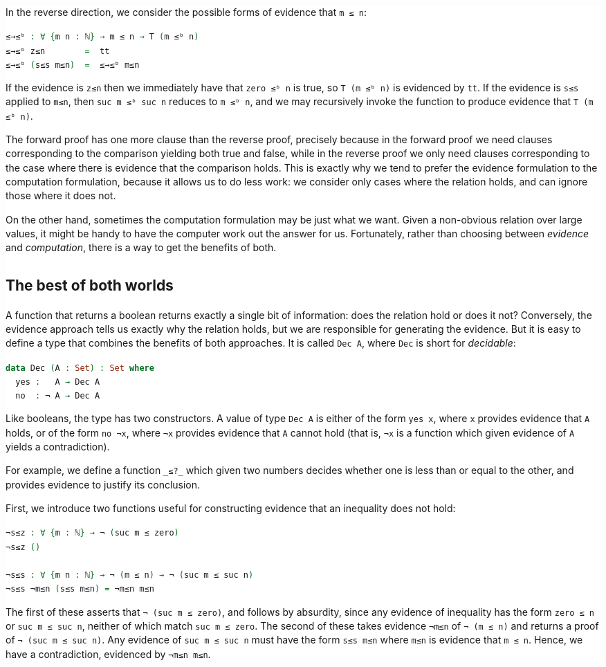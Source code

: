 In the reverse direction, we consider the possible forms of evidence
that `m ≤ n`:
```agda
≤→≤ᵇ : ∀ {m n : ℕ} → m ≤ n → T (m ≤ᵇ n)
≤→≤ᵇ z≤n        =  tt
≤→≤ᵇ (s≤s m≤n)  =  ≤→≤ᵇ m≤n
```
If the evidence is `z≤n` then we immediately have that `zero ≤ᵇ n` is
true, so `T (m ≤ᵇ n)` is evidenced by `tt`. If the evidence is `s≤s`
applied to `m≤n`, then `suc m ≤ᵇ suc n` reduces to `m ≤ᵇ n`, and we
may recursively invoke the function to produce evidence that `T (m ≤ᵇ n)`.

The forward proof has one more clause than the reverse proof,
precisely because in the forward proof we need clauses corresponding to
the comparison yielding both true and false, while in the reverse proof
we only need clauses corresponding to the case where there is evidence
that the comparison holds.  This is exactly why we tend to prefer the
evidence formulation to the computation formulation, because it allows
us to do less work: we consider only cases where the relation holds,
and can ignore those where it does not.

On the other hand, sometimes the computation formulation may be just what
we want.  Given a non-obvious relation over large values, it might be
handy to have the computer work out the answer for us.  Fortunately,
rather than choosing between _evidence_ and _computation_,
there is a way to get the benefits of both.

## The best of both worlds

A function that returns a boolean returns exactly a single bit of information:
does the relation hold or does it not? Conversely, the evidence approach tells
us exactly why the relation holds, but we are responsible for generating the
evidence.  But it is easy to define a type that combines the benefits of
both approaches.  It is called `Dec A`, where `Dec` is short for _decidable_:
```agda
data Dec (A : Set) : Set where
  yes :   A → Dec A
  no  : ¬ A → Dec A
```
Like booleans, the type has two constructors.  A value of type `Dec A`
is either of the form `yes x`, where `x` provides evidence that `A` holds,
or of the form `no ¬x`, where `¬x` provides evidence that `A` cannot hold
(that is, `¬x` is a function which given evidence of `A` yields a contradiction).

For example, we define a function `_≤?_` which given two numbers decides whether one
is less than or equal to the other, and provides evidence to justify its conclusion.

First, we introduce two functions useful for constructing evidence that
an inequality does not hold:
```agda
¬s≤z : ∀ {m : ℕ} → ¬ (suc m ≤ zero)
¬s≤z ()

¬s≤s : ∀ {m n : ℕ} → ¬ (m ≤ n) → ¬ (suc m ≤ suc n)
¬s≤s ¬m≤n (s≤s m≤n) = ¬m≤n m≤n
```
The first of these asserts that `¬ (suc m ≤ zero)`, and follows by
absurdity, since any evidence of inequality has the form `zero ≤ n`
or `suc m ≤ suc n`, neither of which match `suc m ≤ zero`. The second
of these takes evidence `¬m≤n` of `¬ (m ≤ n)` and returns a proof of
`¬ (suc m ≤ suc n)`.  Any evidence of `suc m ≤ suc n` must have the
form `s≤s m≤n` where `m≤n` is evidence that `m ≤ n`.  Hence, we have
a contradiction, evidenced by `¬m≤n m≤n`.
